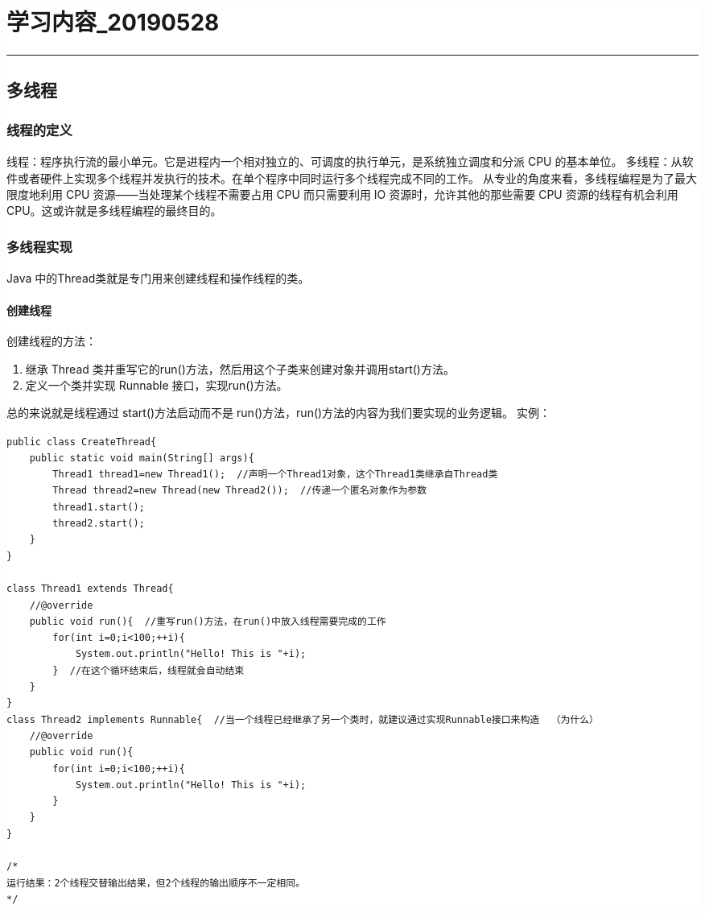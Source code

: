 # 学习内容_20190528

---

## 多线程
### 线程的定义
线程：程序执行流的最小单元。它是进程内一个相对独立的、可调度的执行单元，是系统独立调度和分派 CPU 的基本单位。
多线程：从软件或者硬件上实现多个线程并发执行的技术。在单个程序中同时运行多个线程完成不同的工作。
从专业的角度来看，多线程编程是为了最大限度地利用 CPU 资源——当处理某个线程不需要占用 CPU 而只需要利用 IO 资源时，允许其他的那些需要 CPU 资源的线程有机会利用 CPU。这或许就是多线程编程的最终目的。
### 多线程实现
Java 中的Thread类就是专门用来创建线程和操作线程的类。
#### 创建线程
创建线程的方法：

1. 继承 Thread 类并重写它的run()方法，然后用这个子类来创建对象并调用start()方法。
2. 定义一个类并实现 Runnable 接口，实现run()方法。

总的来说就是线程通过 start()方法启动而不是 run()方法，run()方法的内容为我们要实现的业务逻辑。
实例：
```
public class CreateThread{
    public static void main(String[] args){
        Thread1 thread1=new Thread1();  //声明一个Thread1对象，这个Thread1类继承自Thread类
        Thread thread2=new Thread(new Thread2());  //传递一个匿名对象作为参数
        thread1.start();
        thread2.start();
    }
}

class Thread1 extends Thread{
    //@override
    public void run(){  //重写run()方法，在run()中放入线程需要完成的工作
        for(int i=0;i<100;++i){
            System.out.println("Hello! This is "+i);
        }  //在这个循环结束后，线程就会自动结束
    }
}
class Thread2 implements Runnable{  //当一个线程已经继承了另一个类时，就建议通过实现Runnable接口来构造  （为什么）
    //@override
    public void run(){
        for(int i=0;i<100;++i){
            System.out.println("Hello! This is "+i);
        }
    }
}

/*
运行结果：2个线程交替输出结果，但2个线程的输出顺序不一定相同。
*/
```
